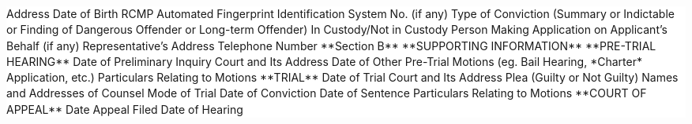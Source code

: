 <tr>
<td>Address</td>
</tr>
<tr>
<td>Date of Birth</td>
<td>RCMP Automated Fingerprint Identification System No. (if any)</td>
</tr>
<tr>
<td>Type of Conviction (Summary or Indictable or Finding of Dangerous Offender or Long-term Offender)</td>
<td>In Custody/Not in Custody</td>
</tr>
<tr>
<td>Person Making Application on Applicant’s Behalf (if any)</td>
<td>Representative’s Address</td>
</tr>
<tr>
<td>Telephone Number</td>
<td></td>
</tr>
<tr>
<td>**Section B**</td>
<td>**SUPPORTING INFORMATION**</td>
</tr>
<tr>
<td>**PRE-TRIAL HEARING**</td>
</tr>
<tr>
<td>Date of Preliminary Inquiry</td>
<td>Court and Its Address</td>
</tr>
<tr>
<td>Date of Other Pre-Trial Motions (eg. Bail Hearing, *Charter* Application, etc.)</td>
</tr>
<tr>
<td>Particulars Relating to Motions</td>
</tr>
<tr>
<td>**TRIAL**</td>
</tr>
<tr>
<td>Date of Trial</td>
<td>Court and Its Address</td>
<td>Plea (Guilty or Not Guilty)</td>
</tr>
<tr>
<td>Names and Addresses of Counsel</td>
<td>Mode of Trial</td>
</tr>
<tr>
<td>Date of Conviction</td>
<td>Date of Sentence</td>
</tr>
<tr>
<td>Particulars Relating to Motions</td>
</tr>
<tr>
<td>**COURT OF APPEAL**</td>
</tr>
<tr>
<td>Date Appeal Filed</td>
<td>Date of Hearing</td>
</tr>
<tr>